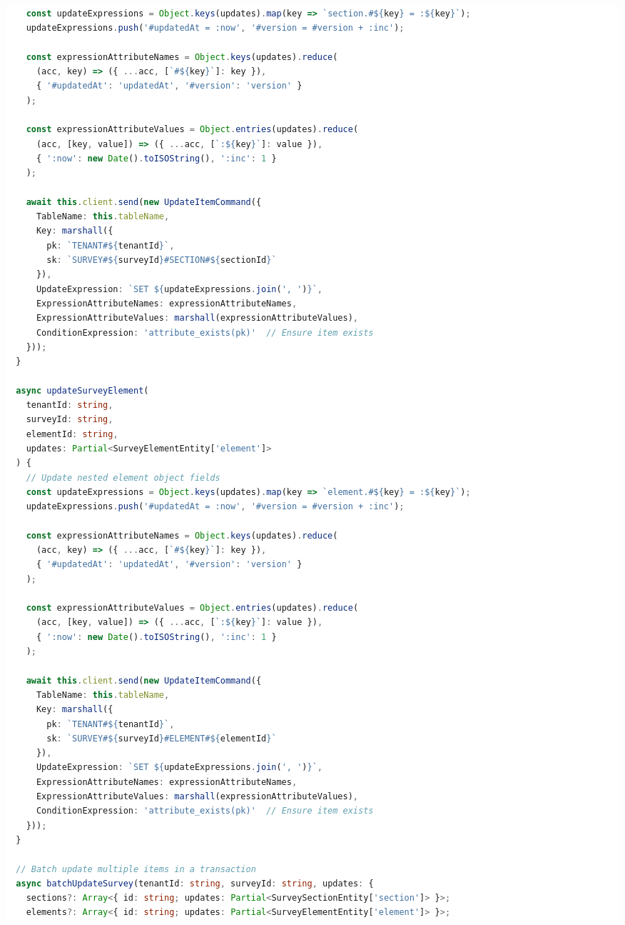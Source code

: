 ```typescript
    const updateExpressions = Object.keys(updates).map(key => `section.#${key} = :${key}`);
    updateExpressions.push('#updatedAt = :now', '#version = #version + :inc');
    
    const expressionAttributeNames = Object.keys(updates).reduce(
      (acc, key) => ({ ...acc, [`#${key}`]: key }),
      { '#updatedAt': 'updatedAt', '#version': 'version' }
    );
    
    const expressionAttributeValues = Object.entries(updates).reduce(
      (acc, [key, value]) => ({ ...acc, [`:${key}`]: value }),
      { ':now': new Date().toISOString(), ':inc': 1 }
    );
    
    await this.client.send(new UpdateItemCommand({
      TableName: this.tableName,
      Key: marshall({
        pk: `TENANT#${tenantId}`,
        sk: `SURVEY#${surveyId}#SECTION#${sectionId}`
      }),
      UpdateExpression: `SET ${updateExpressions.join(', ')}`,
      ExpressionAttributeNames: expressionAttributeNames,
      ExpressionAttributeValues: marshall(expressionAttributeValues),
      ConditionExpression: 'attribute_exists(pk)'  // Ensure item exists
    }));
  }
  
  async updateSurveyElement(
    tenantId: string, 
    surveyId: string, 
    elementId: string, 
    updates: Partial<SurveyElementEntity['element']>
  ) {
    // Update nested element object fields
    const updateExpressions = Object.keys(updates).map(key => `element.#${key} = :${key}`);
    updateExpressions.push('#updatedAt = :now', '#version = #version + :inc');
    
    const expressionAttributeNames = Object.keys(updates).reduce(
      (acc, key) => ({ ...acc, [`#${key}`]: key }),
      { '#updatedAt': 'updatedAt', '#version': 'version' }
    );
    
    const expressionAttributeValues = Object.entries(updates).reduce(
      (acc, [key, value]) => ({ ...acc, [`:${key}`]: value }),
      { ':now': new Date().toISOString(), ':inc': 1 }
    );
    
    await this.client.send(new UpdateItemCommand({
      TableName: this.tableName,
      Key: marshall({
        pk: `TENANT#${tenantId}`,
        sk: `SURVEY#${surveyId}#ELEMENT#${elementId}`
      }),
      UpdateExpression: `SET ${updateExpressions.join(', ')}`,
      ExpressionAttributeNames: expressionAttributeNames,
      ExpressionAttributeValues: marshall(expressionAttributeValues),
      ConditionExpression: 'attribute_exists(pk)'  // Ensure item exists
    }));
  }
  
  // Batch update multiple items in a transaction
  async batchUpdateSurvey(tenantId: string, surveyId: string, updates: {
    sections?: Array<{ id: string; updates: Partial<SurveySectionEntity['section']> }>;
    elements?: Array<{ id: string; updates: Partial<SurveyElementEntity['element']> }>;
```